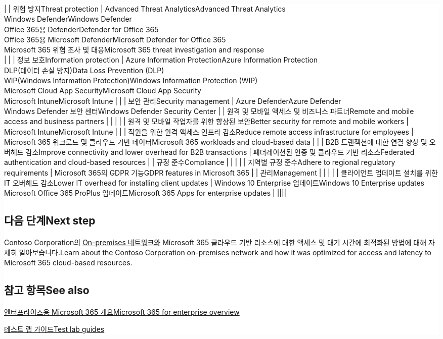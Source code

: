 |  | <span data-ttu-id="8524a-170">위협 방지</span><span class="sxs-lookup"><span data-stu-id="8524a-170">Threat protection</span></span> | <span data-ttu-id="8524a-171">Advanced Threat Analytics</span><span class="sxs-lookup"><span data-stu-id="8524a-171">Advanced Threat Analytics</span></span> <BR> <span data-ttu-id="8524a-172">Windows Defender</span><span class="sxs-lookup"><span data-stu-id="8524a-172">Windows Defender</span></span> <BR> <span data-ttu-id="8524a-173">Office 365용 Defender</span><span class="sxs-lookup"><span data-stu-id="8524a-173">Defender for Office 365</span></span> <BR> <span data-ttu-id="8524a-174">Office 365용 Microsoft Defender</span><span class="sxs-lookup"><span data-stu-id="8524a-174">Microsoft Defender for Office 365</span></span> <BR> <span data-ttu-id="8524a-175">Microsoft 365 위협 조사 및 대응</span><span class="sxs-lookup"><span data-stu-id="8524a-175">Microsoft 365 threat investigation and response</span></span> <BR> |
|  | <span data-ttu-id="8524a-176">정보 보호</span><span class="sxs-lookup"><span data-stu-id="8524a-176">Information protection</span></span> | <span data-ttu-id="8524a-177">Azure Information Protection</span><span class="sxs-lookup"><span data-stu-id="8524a-177">Azure Information Protection</span></span> <BR> <span data-ttu-id="8524a-178">DLP(데이터 손실 방지)</span><span class="sxs-lookup"><span data-stu-id="8524a-178">Data Loss Prevention (DLP)</span></span> <BR> <span data-ttu-id="8524a-179">WIP(Windows Information Protection)</span><span class="sxs-lookup"><span data-stu-id="8524a-179">Windows Information Protection (WIP)</span></span> <BR> <span data-ttu-id="8524a-180">Microsoft Cloud App Security</span><span class="sxs-lookup"><span data-stu-id="8524a-180">Microsoft Cloud App Security</span></span> <BR> <span data-ttu-id="8524a-181">Microsoft Intune</span><span class="sxs-lookup"><span data-stu-id="8524a-181">Microsoft Intune</span></span> |
|  | <span data-ttu-id="8524a-182">보안 관리</span><span class="sxs-lookup"><span data-stu-id="8524a-182">Security management</span></span> | <span data-ttu-id="8524a-183">Azure Defender</span><span class="sxs-lookup"><span data-stu-id="8524a-183">Azure Defender</span></span>  <BR> <span data-ttu-id="8524a-184">Windows Defender 보안 센터</span><span class="sxs-lookup"><span data-stu-id="8524a-184">Windows Defender Security Center</span></span> |
| <span data-ttu-id="8524a-185">원격 및 모바일 액세스 및 비즈니스 파트너</span><span class="sxs-lookup"><span data-stu-id="8524a-185">Remote and mobile access and business partners</span></span> |  |  |
|  | <span data-ttu-id="8524a-186">원격 및 모바일 작업자를 위한 향상된 보안</span><span class="sxs-lookup"><span data-stu-id="8524a-186">Better security for remote and mobile workers</span></span> | <span data-ttu-id="8524a-187">Microsoft Intune</span><span class="sxs-lookup"><span data-stu-id="8524a-187">Microsoft Intune</span></span> |
|  | <span data-ttu-id="8524a-188">직원을 위한 원격 액세스 인프라 감소</span><span class="sxs-lookup"><span data-stu-id="8524a-188">Reduce remote access infrastructure for employees</span></span> | <span data-ttu-id="8524a-189">Microsoft 365 워크로드 및 클라우드 기반 데이터</span><span class="sxs-lookup"><span data-stu-id="8524a-189">Microsoft 365 workloads and cloud-based data</span></span> |
|  | <span data-ttu-id="8524a-190">B2B 트랜잭션에 대한 연결 향상 및 오버헤드 감소</span><span class="sxs-lookup"><span data-stu-id="8524a-190">Improve connectivity and lower overhead for B2B transactions</span></span> | <span data-ttu-id="8524a-191">페더레이션된 인증 및 클라우드 기반 리소스</span><span class="sxs-lookup"><span data-stu-id="8524a-191">Federated authentication and cloud-based resources</span></span> |
| <span data-ttu-id="8524a-192">규정 준수</span><span class="sxs-lookup"><span data-stu-id="8524a-192">Compliance</span></span> |  |  |
|  | <span data-ttu-id="8524a-193">지역별 규정 준수</span><span class="sxs-lookup"><span data-stu-id="8524a-193">Adhere to regional regulatory requirements</span></span> | <span data-ttu-id="8524a-194">Microsoft 365의 GDPR 기능</span><span class="sxs-lookup"><span data-stu-id="8524a-194">GDPR features in Microsoft 365</span></span> |
| <span data-ttu-id="8524a-195">관리</span><span class="sxs-lookup"><span data-stu-id="8524a-195">Management</span></span> |  |  |
|  | <span data-ttu-id="8524a-196">클라이언트 업데이트 설치를 위한 IT 오버헤드 감소</span><span class="sxs-lookup"><span data-stu-id="8524a-196">Lower IT overhead for installing client updates</span></span> | <span data-ttu-id="8524a-197">Windows 10 Enterprise 업데이트</span><span class="sxs-lookup"><span data-stu-id="8524a-197">Windows 10 Enterprise updates</span></span> <BR> <span data-ttu-id="8524a-198">Microsoft Office 365 ProPlus 업데이트</span><span class="sxs-lookup"><span data-stu-id="8524a-198">Microsoft 365 Apps for enterprise updates</span></span> |
||||

## <a name="next-step"></a><span data-ttu-id="8524a-199">다음 단계</span><span class="sxs-lookup"><span data-stu-id="8524a-199">Next step</span></span>

<span data-ttu-id="8524a-200">Contoso Corporation의 [On-premises 네트워크와](contoso-networking.md) Microsoft 365 클라우드 기반 리소스에 대한 액세스 및 대기 시간에 최적화된 방법에 대해 자세히 알아보습니다.</span><span class="sxs-lookup"><span data-stu-id="8524a-200">Learn about the Contoso Corporation [on-premises network](contoso-networking.md) and how it was optimized for access and latency to Microsoft 365 cloud-based resources.</span></span>

## <a name="see-also"></a><span data-ttu-id="8524a-201">참고 항목</span><span class="sxs-lookup"><span data-stu-id="8524a-201">See also</span></span>

[<span data-ttu-id="8524a-202">엔터프라이즈용 Microsoft 365 개요</span><span class="sxs-lookup"><span data-stu-id="8524a-202">Microsoft 365 for enterprise overview</span></span>](microsoft-365-overview.md)

[<span data-ttu-id="8524a-203">테스트 랩 가이드</span><span class="sxs-lookup"><span data-stu-id="8524a-203">Test lab guides</span></span>](m365-enterprise-test-lab-guides.md)
